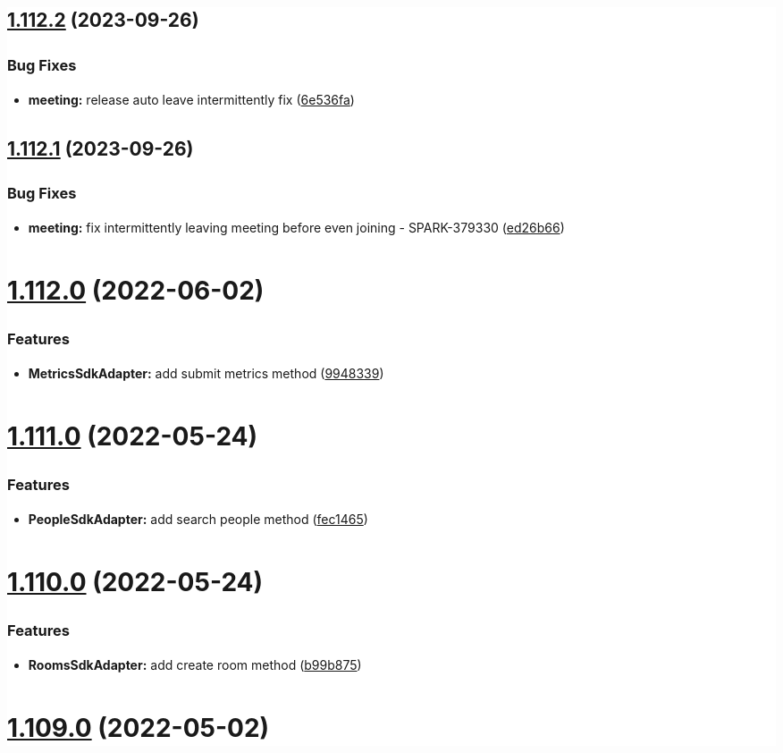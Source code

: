 ## [1.112.2](https://github.com/webex/sdk-component-adapter/compare/v1.112.1...v1.112.2) (2023-09-26)


### Bug Fixes

* **meeting:** release auto leave intermittently fix ([6e536fa](https://github.com/webex/sdk-component-adapter/commit/6e536fa5d199bdf3f4e3f3823153e1253e9b5987))

## [1.112.1](https://github.com/webex/sdk-component-adapter/compare/v1.112.0...v1.112.1) (2023-09-26)


### Bug Fixes

* **meeting:** fix intermittently leaving meeting before even joining - SPARK-379330 ([ed26b66](https://github.com/webex/sdk-component-adapter/commit/ed26b666bb3171b131978055b79eaa7cfb3c5711))

# [1.112.0](https://github.com/webex/sdk-component-adapter/compare/v1.111.0...v1.112.0) (2022-06-02)


### Features

* **MetricsSdkAdapter:** add submit metrics method ([9948339](https://github.com/webex/sdk-component-adapter/commit/99483396c33e9e07c1170973850f93ba169e52e2))

# [1.111.0](https://github.com/webex/sdk-component-adapter/compare/v1.110.0...v1.111.0) (2022-05-24)


### Features

* **PeopleSdkAdapter:** add search people method ([fec1465](https://github.com/webex/sdk-component-adapter/commit/fec1465d97cab748c55966f7b06c84a332dbbf6d))

# [1.110.0](https://github.com/webex/sdk-component-adapter/compare/v1.109.0...v1.110.0) (2022-05-24)


### Features

* **RoomsSdkAdapter:** add create room method ([b99b875](https://github.com/webex/sdk-component-adapter/commit/b99b8755336476d0654936494f5778d3a8c9d93b))

# [1.109.0](https://github.com/webex/sdk-component-adapter/compare/v1.108.1...v1.109.0) (2022-05-02)
